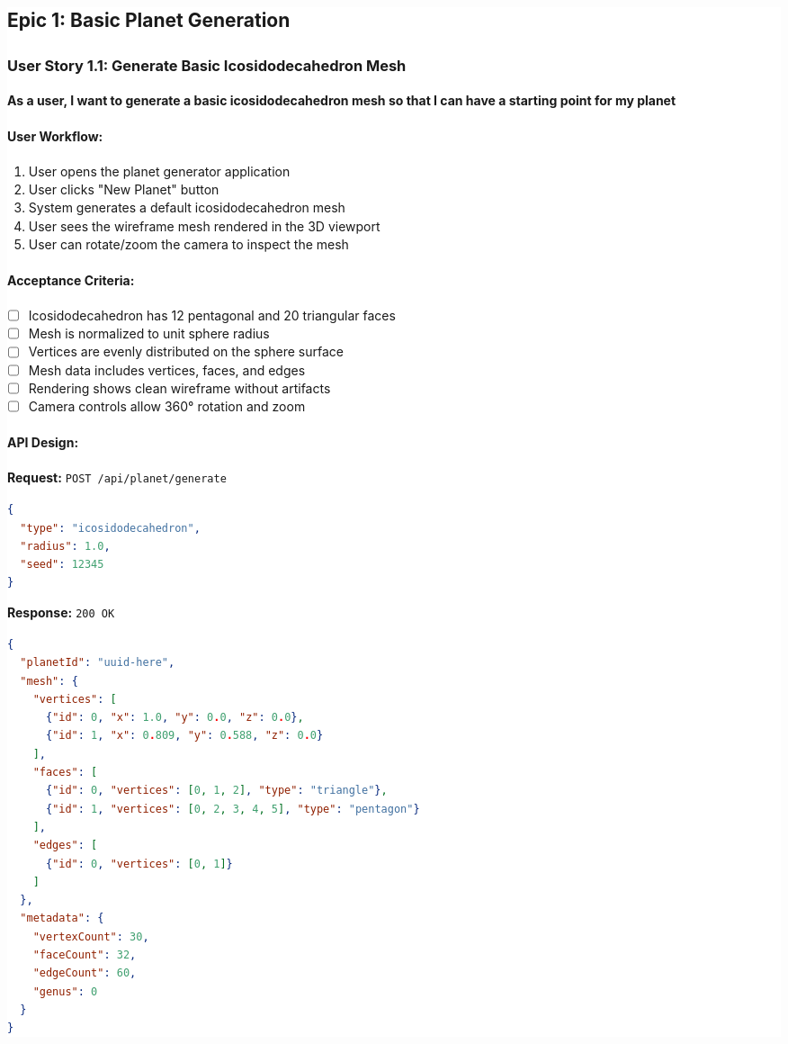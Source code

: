 ## Epic 1: Basic Planet Generation

### User Story 1.1: Generate Basic Icosidodecahedron Mesh

**As a user, I want to generate a basic icosidodecahedron mesh so that I can have a starting point for my planet**

#### User Workflow:
1. User opens the planet generator application
2. User clicks "New Planet" button
3. System generates a default icosidodecahedron mesh
4. User sees the wireframe mesh rendered in the 3D viewport
5. User can rotate/zoom the camera to inspect the mesh

#### Acceptance Criteria:
- [ ] Icosidodecahedron has 12 pentagonal and 20 triangular faces
- [ ] Mesh is normalized to unit sphere radius
- [ ] Vertices are evenly distributed on the sphere surface
- [ ] Mesh data includes vertices, faces, and edges
- [ ] Rendering shows clean wireframe without artifacts
- [ ] Camera controls allow 360° rotation and zoom

#### API Design:

**Request:** `POST /api/planet/generate`
```json
{
  "type": "icosidodecahedron",
  "radius": 1.0,
  "seed": 12345
}
```

**Response:** `200 OK`
```json
{
  "planetId": "uuid-here",
  "mesh": {
    "vertices": [
      {"id": 0, "x": 1.0, "y": 0.0, "z": 0.0},
      {"id": 1, "x": 0.809, "y": 0.588, "z": 0.0}
    ],
    "faces": [
      {"id": 0, "vertices": [0, 1, 2], "type": "triangle"},
      {"id": 1, "vertices": [0, 2, 3, 4, 5], "type": "pentagon"}
    ],
    "edges": [
      {"id": 0, "vertices": [0, 1]}
    ]
  },
  "metadata": {
    "vertexCount": 30,
    "faceCount": 32,
    "edgeCount": 60,
    "genus": 0
  }
}
```
